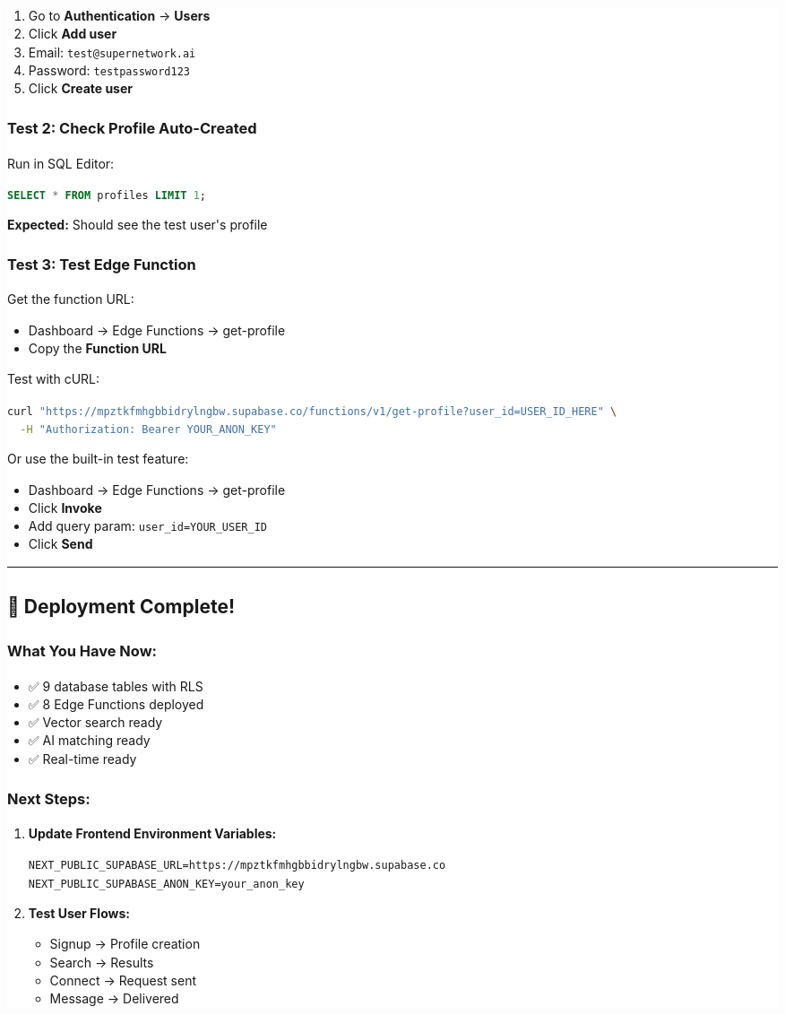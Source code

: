 1. Go to **Authentication** → **Users**
2. Click **Add user**
3. Email: `test@supernetwork.ai`
4. Password: `testpassword123`
5. Click **Create user**

### Test 2: Check Profile Auto-Created

Run in SQL Editor:
```sql
SELECT * FROM profiles LIMIT 1;
```

**Expected:** Should see the test user's profile

### Test 3: Test Edge Function

Get the function URL:
- Dashboard → Edge Functions → get-profile
- Copy the **Function URL**

Test with cURL:
```bash
curl "https://mpztkfmhgbbidrylngbw.supabase.co/functions/v1/get-profile?user_id=USER_ID_HERE" \
  -H "Authorization: Bearer YOUR_ANON_KEY"
```

Or use the built-in test feature:
- Dashboard → Edge Functions → get-profile
- Click **Invoke**
- Add query param: `user_id=YOUR_USER_ID`
- Click **Send**

---

## 🎉 Deployment Complete!

### What You Have Now:
- ✅ 9 database tables with RLS
- ✅ 8 Edge Functions deployed
- ✅ Vector search ready
- ✅ AI matching ready
- ✅ Real-time ready

### Next Steps:

1. **Update Frontend Environment Variables:**
   ```env
   NEXT_PUBLIC_SUPABASE_URL=https://mpztkfmhgbbidrylngbw.supabase.co
   NEXT_PUBLIC_SUPABASE_ANON_KEY=your_anon_key
   ```

2. **Test User Flows:**
   - Signup → Profile creation
   - Search → Results
   - Connect → Request sent
   - Message → Delivered
